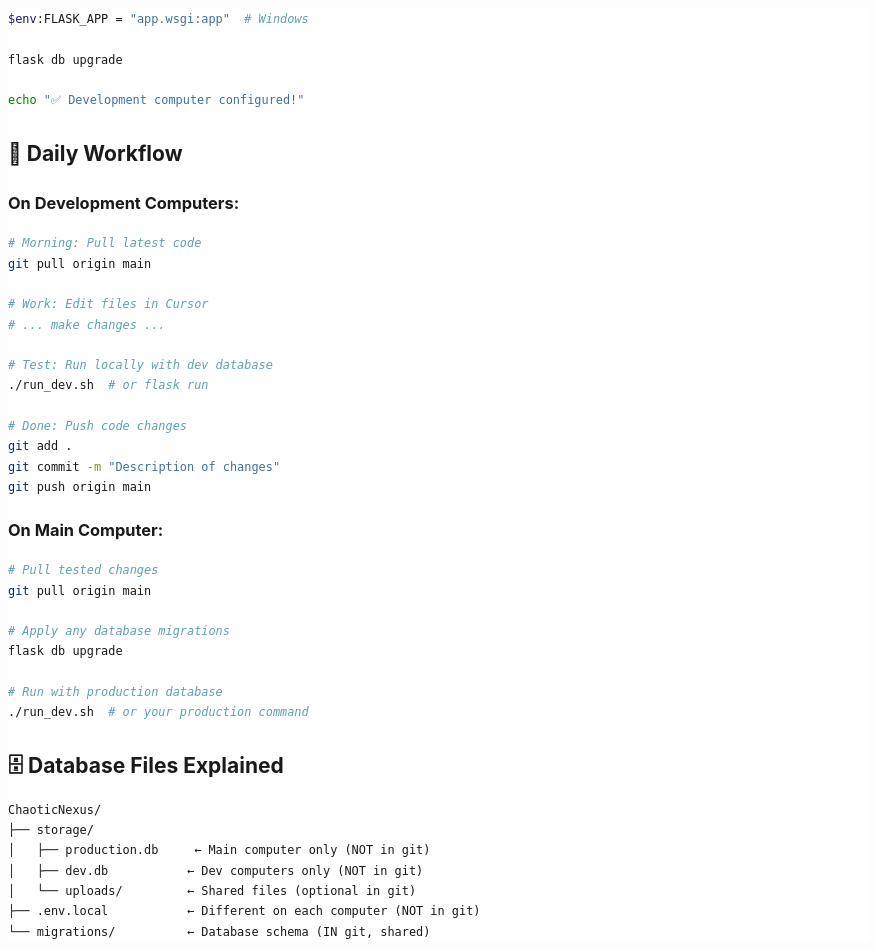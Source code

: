```bash
$env:FLASK_APP = "app.wsgi:app"  # Windows

flask db upgrade

echo "✅ Development computer configured!"
```

## 🔄 Daily Workflow

### On Development Computers:

```bash
# Morning: Pull latest code
git pull origin main

# Work: Edit files in Cursor
# ... make changes ...

# Test: Run locally with dev database
./run_dev.sh  # or flask run

# Done: Push code changes
git add .
git commit -m "Description of changes"
git push origin main
```

### On Main Computer:

```bash
# Pull tested changes
git pull origin main

# Apply any database migrations
flask db upgrade

# Run with production database
./run_dev.sh  # or your production command
```

## 🗄️ Database Files Explained

```
ChaoticNexus/
├── storage/
│   ├── production.db     ← Main computer only (NOT in git)
│   ├── dev.db           ← Dev computers only (NOT in git)
│   └── uploads/         ← Shared files (optional in git)
├── .env.local           ← Different on each computer (NOT in git)
└── migrations/          ← Database schema (IN git, shared)
```
